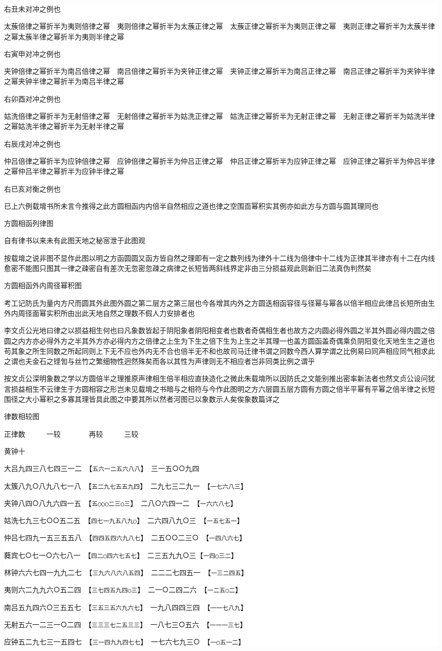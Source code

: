 右丑未对冲之例也  

太蔟倍律之幂折半为夷则倍律之幂　夷则倍律之幂折半为太蔟正律之幂　太蔟正律之幂折半为夷则正律之幂　夷则正律之幂折半为太蔟半律之幂太蔟半律之幂折半为夷则半律之幂  

右寅申对冲之例也  

夹钟倍律之幂折半为南吕倍律之幂　南吕倍律之幂折半为夹钟正律之幂　夹钟正律之幂折半为南吕正律之幂　南吕正律之幂折半为夹钟半律之幂夹钟半律之幂折半为南吕半律之幂  

右卯酉对冲之例也  

姑洗倍律之幂折半为无射倍律之幂　无射倍律之幂折半为姑洗正律之幂　姑洗正律之幂折半为无射正律之幂　无射正律之幂折半为姑洗半律之幂姑洗半律之幂折半为无射半律之幂  

右辰戌对冲之例也  

仲吕倍律之幂折半为应钟倍律之幂　应钟倍律之幂折半为仲吕正律之幂　仲吕正律之幂折半为应钟正律之幂　应钟正律之幂折半为仲吕半律之幂仲吕半律之幂折半为应钟半律之幂  

右已亥对衡之例也  

已上六例载堉书所未言今推得之此方圆相函内内倍半自然相应之道也律之空围靣幂积实其例亦如此方与方圆与圆其理同也  

方圆相函列律图  

自有律书以来未有此图天地之秘宻泄于此图观  

按载堉之说非图不显作此图以明之方函圆圆又函方皆自然之理即有一定之数列线为律外十二线为倍律中十二线为正律其半律亦有十二在内线愈密不能图只图其一律之疎密自有差次无忽密忽疎之病律之长短皆两斜线界定非由三分损益观此则新旧二法真伪判然矣  

方圆相函外内周径幂积图  

考工记防氏为量内方尺而圆其外此图外圆之第二层方之第三层也今各增其内外之方圆迭相函容径与径幂与幂各以倍半相应此律吕长短所由生外内周径面幂实积所由出此天地自然之理数不假人力安排者也  

李文贞公光地曰律之以损益相生何也曰凡象数皆起于阴阳象者阴阳相变者也数者奇偶相生者也故方之内圆必得外圆之半其外圆必得内圆之倍圆之内方亦必得外方之半其外方亦必得内方之倍律之上生为下生之倍下生为上生之半其理一也盖方圆函盖奇偶乘负阴阳变化天地生生之道也苟其象之所生同数之所起同则上下无不应也外内无不合也倍半无不和也故司马迁律书谓之同数今西人算学谓之比例易曰同声相应同气相求此之谓也夫金石之铿訇与丝竹之繁细物性迥然殊矣而各以其性为声律则无不相应者岂非同类比例之谓乎  

按文贞公深明象数之学以方圆倍半之理推原声律相生倍半相应直抉造化之微此朱载堉所以因防氏之文能别推出密率新法者也然文贞公设问犹言损益相生不云律生于方圆相容之形岂未见载堉之书暗与之相符与今作此图明之方六层圆五层方圆有方圆之倍半平幂有平幂之倍半律之长短围径之大小幂积之多寡其理皆具此图之中要其所以然者河图已以象数示人矣俟象数篇详之  

律数相较图  

正律数　　　一较　　　　再较　　　三较  

黄钟十  

大吕九四三八七四三一二　【`五六一二五六八八`】　三一五○○九四  

太簇八九○八九八七一八　【`五二九七五五九四`】　二九七三二九一　【`一七六八三`】  

夹钟八四○八九六四一五　【`五○○○二三○三`】　二八○六四一二　【`一六六八七`】  

姑洗七九三七○○五二五　【`四七一九五八九○`】　二六四八九○三　【`一五七五一`】  

仲吕七四九一五三五五八　【`四四五四六九八七`】　二五○○二三○　【`一四八六七`】  

蕤宾七○七一○六七八一　【`四二○四六七五七`】　二三五九九○三【`一四○三二`】  

林钟六六七四一九九二七　【`三九六八六八五四`】　二二二七四五一　【`一三二四五`】  

夷则六二九九六○五二四　【`三七四五九四○三`】　二一○二四二六　【`一二五○二`】  

南吕五九四六○三五五七　【`三五三五六九六七`】　一九八四四三四　【`一一七八九`】  

无射五六一二三一○二四　【`三三三七二五三三`】　一八七三○五六　【`一一一三七`】  

应钟五二九七三一五四七　【`三一四九九四七七`】　一七六七九三○　【`一○五一二`】  
